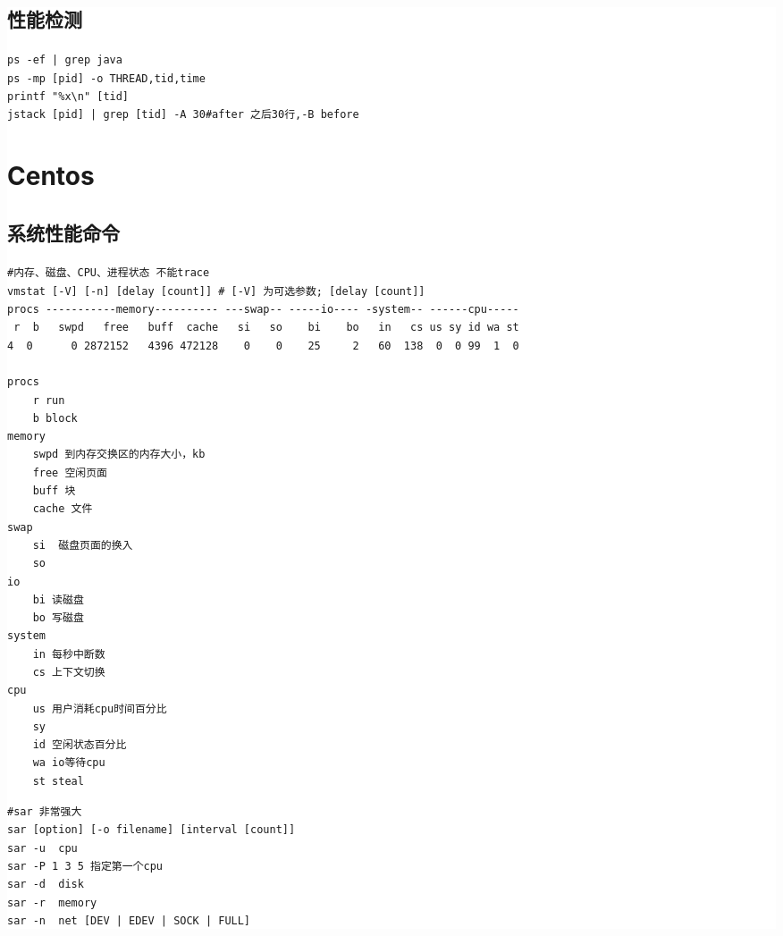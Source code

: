 ## 性能检测

```shell
ps -ef | grep java
ps -mp [pid] -o THREAD,tid,time
printf "%x\n" [tid]
jstack [pid] | grep [tid] -A 30#after 之后30行,-B before
```



# Centos

## 系统性能命令

```shell
#内存、磁盘、CPU、进程状态 不能trace
vmstat [-V] [-n] [delay [count]] # [-V] 为可选参数; [delay [count]]
procs -----------memory---------- ---swap-- -----io---- -system-- ------cpu-----
 r  b   swpd   free   buff  cache   si   so    bi    bo   in   cs us sy id wa st
4  0      0 2872152   4396 472128    0    0    25     2   60  138  0  0 99  1  0

procs
	r run
	b block
memory
	swpd 到内存交换区的内存大小，kb
	free 空闲页面
	buff 块
	cache 文件
swap
	si	磁盘页面的换入
	so
io
	bi 读磁盘
	bo 写磁盘
system
	in 每秒中断数
	cs 上下文切换
cpu
	us 用户消耗cpu时间百分比
	sy	
	id 空闲状态百分比
	wa io等待cpu
	st steal
```

```shell
#sar 非常强大
sar [option] [-o filename] [interval [count]]
sar -u	cpu
sar -P 1 3 5 指定第一个cpu
sar -d	disk
sar -r	memory
sar -n	net [DEV | EDEV | SOCK | FULL]

```
